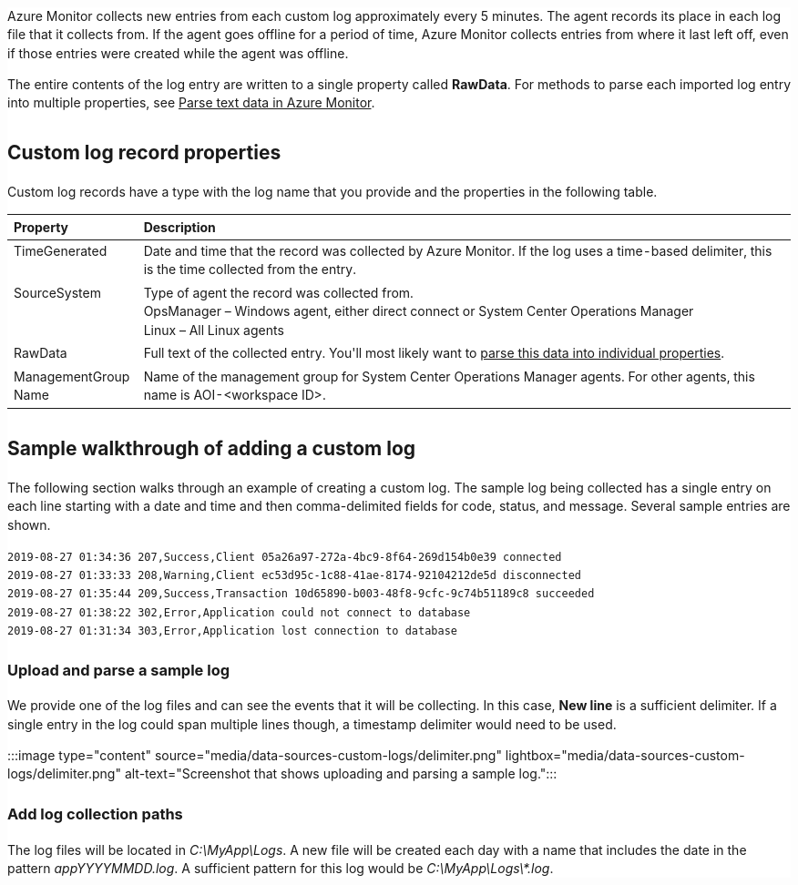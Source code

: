 Azure Monitor collects new entries from each custom log approximately every 5 minutes. The agent records its place in each log file that it collects from. If the agent goes offline for a period of time, Azure Monitor collects entries from where it last left off, even if those entries were created while the agent was offline.

The entire contents of the log entry are written to a single property called **RawData**. For methods to parse each imported log entry into multiple properties, see [Parse text data in Azure Monitor](../logs/parse-text.md).

## Custom log record properties

Custom log records have a type with the log name that you provide and the properties in the following table.

| Property | Description |
|:--- |:--- |
| TimeGenerated |Date and time that the record was collected by Azure Monitor. If the log uses a time-based delimiter, this is the time collected from the entry. |
| SourceSystem |Type of agent the record was collected from. <br> OpsManager – Windows agent, either direct connect or System Center Operations Manager <br> Linux – All Linux agents |
| RawData |Full text of the collected entry. You'll most likely want to [parse this data into individual properties](../logs/parse-text.md). |
| ManagementGroupName |Name of the management group for System Center Operations Manager agents. For other agents, this name is AOI-\<workspace ID\>. |

## Sample walkthrough of adding a custom log

The following section walks through an example of creating a custom log. The sample log being collected has a single entry on each line starting with a date and time and then comma-delimited fields for code, status, and message. Several sample entries are shown.

```output
2019-08-27 01:34:36 207,Success,Client 05a26a97-272a-4bc9-8f64-269d154b0e39 connected
2019-08-27 01:33:33 208,Warning,Client ec53d95c-1c88-41ae-8174-92104212de5d disconnected
2019-08-27 01:35:44 209,Success,Transaction 10d65890-b003-48f8-9cfc-9c74b51189c8 succeeded
2019-08-27 01:38:22 302,Error,Application could not connect to database
2019-08-27 01:31:34 303,Error,Application lost connection to database
```

### Upload and parse a sample log

We provide one of the log files and can see the events that it will be collecting. In this case, **New line** is a sufficient delimiter. If a single entry in the log could span multiple lines though, a timestamp delimiter would need to be used.

:::image type="content" source="media/data-sources-custom-logs/delimiter.png" lightbox="media/data-sources-custom-logs/delimiter.png" alt-text="Screenshot that shows uploading and parsing a sample log.":::

### Add log collection paths

The log files will be located in *C:\MyApp\Logs*. A new file will be created each day with a name that includes the date in the pattern *appYYYYMMDD.log*. A sufficient pattern for this log would be *C:\MyApp\Logs\\\*.log*.
